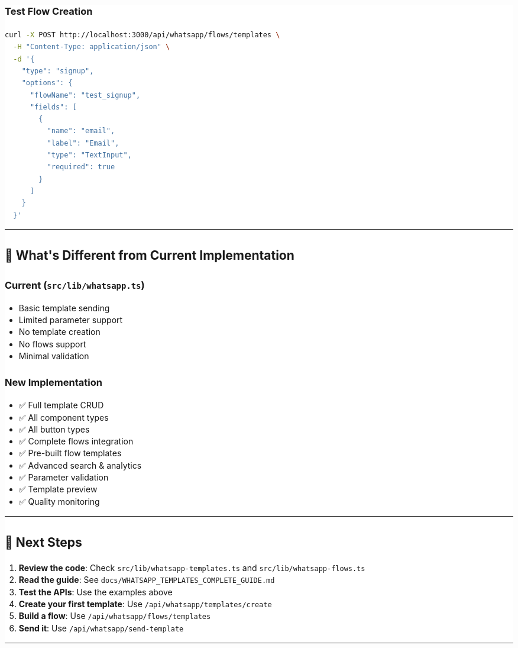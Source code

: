 ### Test Flow Creation
```bash
curl -X POST http://localhost:3000/api/whatsapp/flows/templates \
  -H "Content-Type: application/json" \
  -d '{
    "type": "signup",
    "options": {
      "flowName": "test_signup",
      "fields": [
        {
          "name": "email",
          "label": "Email",
          "type": "TextInput",
          "required": true
        }
      ]
    }
  }'
```

---

## 🎯 What's Different from Current Implementation

### Current (`src/lib/whatsapp.ts`)
- Basic template sending
- Limited parameter support
- No template creation
- No flows support
- Minimal validation

### New Implementation
- ✅ Full template CRUD
- ✅ All component types
- ✅ All button types
- ✅ Complete flows integration
- ✅ Pre-built flow templates
- ✅ Advanced search & analytics
- ✅ Parameter validation
- ✅ Template preview
- ✅ Quality monitoring

---

## 🚀 Next Steps

1. **Review the code**: Check `src/lib/whatsapp-templates.ts` and `src/lib/whatsapp-flows.ts`
2. **Read the guide**: See `docs/WHATSAPP_TEMPLATES_COMPLETE_GUIDE.md`
3. **Test the APIs**: Use the examples above
4. **Create your first template**: Use `/api/whatsapp/templates/create`
5. **Build a flow**: Use `/api/whatsapp/flows/templates`
6. **Send it**: Use `/api/whatsapp/send-template`

---